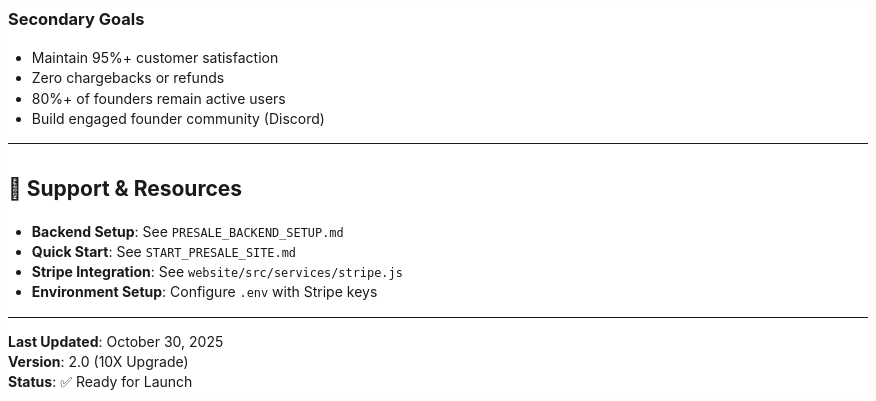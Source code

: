 ### Secondary Goals
- Maintain 95%+ customer satisfaction
- Zero chargebacks or refunds
- 80%+ of founders remain active users
- Build engaged founder community (Discord)

---

## 🤝 Support & Resources

- **Backend Setup**: See `PRESALE_BACKEND_SETUP.md`
- **Quick Start**: See `START_PRESALE_SITE.md`
- **Stripe Integration**: See `website/src/services/stripe.js`
- **Environment Setup**: Configure `.env` with Stripe keys

---

**Last Updated**: October 30, 2025  
**Version**: 2.0 (10X Upgrade)  
**Status**: ✅ Ready for Launch


